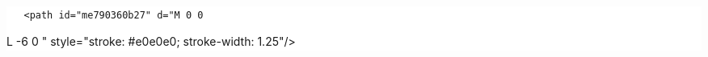        <path id="me790360b27" d="M 0 0 
L -6 0 
" style="stroke: #e0e0e0; stroke-width: 1.25"/>
      </defs>
      <g>
       <use xlink:href="#me790360b27" x="55.555" y="138.32425" style="fill: #e0e0e0; stroke: #e0e0e0; stroke-width: 1.25"/>
      </g>
     </g>
     <g id="text_5">
      <!-- 0 -->
      <g style="fill: #808080" transform="translate(40.456 141.667562) scale(0.088 -0.088)">
       <use xlink:href="#DejaVuSans-30"/>
      </g>
     </g>
    </g>
    <g id="ytick_2">
     <g id="line2d_6">
      <path d="M 55.555 78.503656 
L 310.044 78.503656 
" clip-path="url(#p9e46397200)" style="fill: none; stroke: #e0e0e0; stroke-opacity: 0.8; stroke-linecap: round"/>
     </g>
     <g id="line2d_7">
      <g>
       <use xlink:href="#me790360b27" x="55.555" y="78.503656" style="fill: #e0e0e0; stroke: #e0e0e0; stroke-width: 1.25"/>
      </g>
     </g>
     <g id="text_6">
      <!-- 500 -->
      <g style="fill: #808080" transform="translate(29.258 81.846969) scale(0.088 -0.088)">
       <use xlink:href="#DejaVuSans-35"/>
       <use xlink:href="#DejaVuSans-30" x="63.623047"/>
       <use xlink:href="#DejaVuSans-30" x="127.246094"/>
      </g>
     </g>
    </g>
    <g id="ytick_3">
     <g id="line2d_8">
      <path d="M 55.555 18.683063 
L 310.044 18.683063 
" clip-path="url(#p9e46397200)" style="fill: none; stroke: #e0e0e0; stroke-opacity: 0.8; stroke-linecap: round"/>
     </g>
     <g id="line2d_9">
      <g>
       <use xlink:href="#me790360b27" x="55.555" y="18.683063" style="fill: #e0e0e0; stroke: #e0e0e0; stroke-width: 1.25"/>
      </g>
     </g>
     <g id="text_7">
      <!-- 1000 -->
      <g style="fill: #808080" transform="translate(23.659 22.026375) scale(0.088 -0.088)">
       <use xlink:href="#DejaVuSans-31"/>
       <use xlink:href="#DejaVuSans-30" x="63.623047"/>
       <use xlink:href="#DejaVuSans-30" x="127.246094"/>
       <use xlink:href="#DejaVuSans-30" x="190.869141"/>
      </g>
     </g>
    </g>
    <g id="text_8">
     <!-- Response time, ms -->
     <g style="fill: #808080" transform="translate(17.6625 119.996375) rotate(-90) scale(0.096 -0.096)">